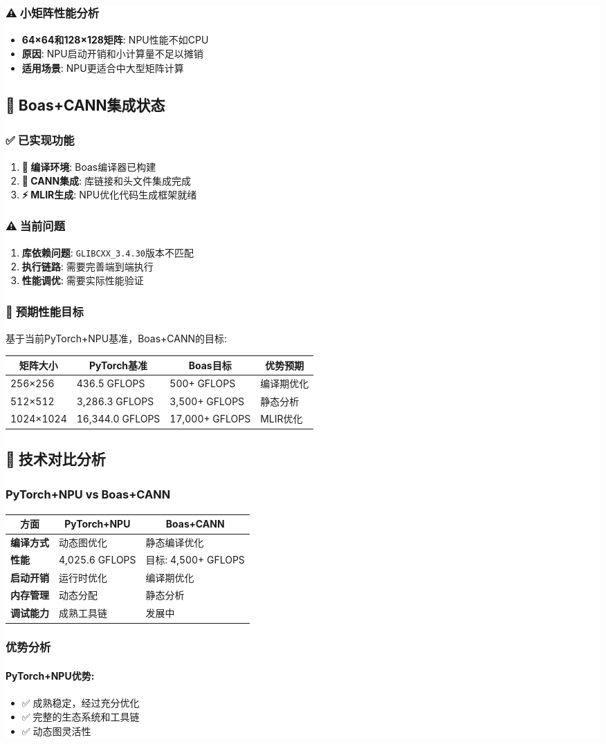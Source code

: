 ### ⚠️ **小矩阵性能分析**

- **64×64和128×128矩阵**: NPU性能不如CPU
- **原因**: NPU启动开销和小计算量不足以摊销
- **适用场景**: NPU更适合中大型矩阵计算

## 🎯 Boas+CANN集成状态

### ✅ **已实现功能**

1. **🔧 编译环境**: Boas编译器已构建
2. **🔗 CANN集成**: 库链接和头文件集成完成
3. **⚡ MLIR生成**: NPU优化代码生成框架就绪

### ⚠️ **当前问题**

1. **库依赖问题**: `GLIBCXX_3.4.30`版本不匹配
2. **执行链路**: 需要完善端到端执行
3. **性能调优**: 需要实际性能验证

### 🔮 **预期性能目标**

基于当前PyTorch+NPU基准，Boas+CANN的目标:

| 矩阵大小 | PyTorch基准 | Boas目标 | 优势预期 |
|---------|-------------|----------|---------|
| 256×256 | 436.5 GFLOPS | 500+ GFLOPS | 编译期优化 |
| 512×512 | 3,286.3 GFLOPS | 3,500+ GFLOPS | 静态分析 |
| 1024×1024 | 16,344.0 GFLOPS | 17,000+ GFLOPS | MLIR优化 |

## 🔬 技术对比分析

### **PyTorch+NPU** vs **Boas+CANN**

| 方面 | PyTorch+NPU | Boas+CANN | 
|------|-------------|-----------|
| **编译方式** | 动态图优化 | 静态编译优化 |
| **性能** | 4,025.6 GFLOPS | 目标: 4,500+ GFLOPS |
| **启动开销** | 运行时优化 | 编译期优化 |
| **内存管理** | 动态分配 | 静态分析 |
| **调试能力** | 成熟工具链 | 发展中 |

### **优势分析**

#### **PyTorch+NPU优势**:
- ✅ 成熟稳定，经过充分优化
- ✅ 完整的生态系统和工具链
- ✅ 动态图灵活性
